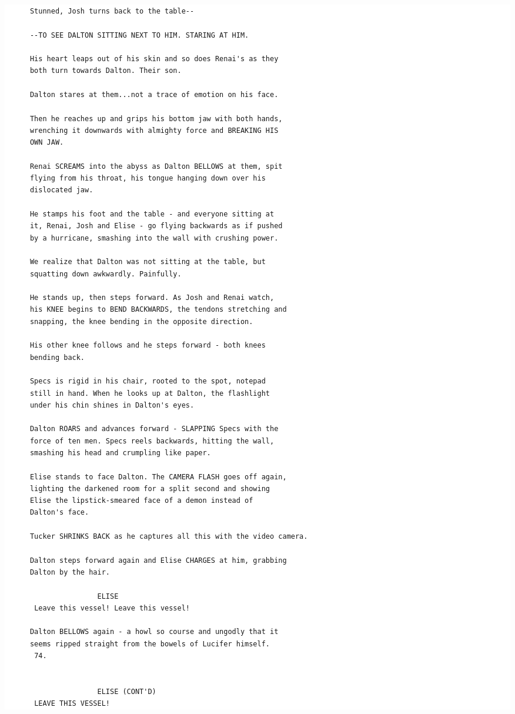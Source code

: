                          
          Stunned, Josh turns back to the table--
                         
          --TO SEE DALTON SITTING NEXT TO HIM. STARING AT HIM.
                         
          His heart leaps out of his skin and so does Renai's as they
          both turn towards Dalton. Their son.
                         
          Dalton stares at them...not a trace of emotion on his face.
                         
          Then he reaches up and grips his bottom jaw with both hands,
          wrenching it downwards with almighty force and BREAKING HIS
          OWN JAW.
                         
          Renai SCREAMS into the abyss as Dalton BELLOWS at them, spit
          flying from his throat, his tongue hanging down over his
          dislocated jaw.
                         
          He stamps his foot and the table - and everyone sitting at
          it, Renai, Josh and Elise - go flying backwards as if pushed
          by a hurricane, smashing into the wall with crushing power.
                         
          We realize that Dalton was not sitting at the table, but
          squatting down awkwardly. Painfully.
                         
          He stands up, then steps forward. As Josh and Renai watch,
          his KNEE begins to BEND BACKWARDS, the tendons stretching and
          snapping, the knee bending in the opposite direction.
                         
          His other knee follows and he steps forward - both knees
          bending back.
                         
          Specs is rigid in his chair, rooted to the spot, notepad
          still in hand. When he looks up at Dalton, the flashlight
          under his chin shines in Dalton's eyes.
                         
          Dalton ROARS and advances forward - SLAPPING Specs with the
          force of ten men. Specs reels backwards, hitting the wall,
          smashing his head and crumpling like paper.
                         
          Elise stands to face Dalton. The CAMERA FLASH goes off again,
          lighting the darkened room for a split second and showing
          Elise the lipstick-smeared face of a demon instead of
          Dalton's face.
                         
          Tucker SHRINKS BACK as he captures all this with the video camera.
                         
          Dalton steps forward again and Elise CHARGES at him, grabbing
          Dalton by the hair.
                         
                          ELISE
           Leave this vessel! Leave this vessel!
                         
          Dalton BELLOWS again - a howl so course and ungodly that it
          seems ripped straight from the bowels of Lucifer himself.
           74.
                         
                         
                          ELISE (CONT'D)
           LEAVE THIS VESSEL!
                         